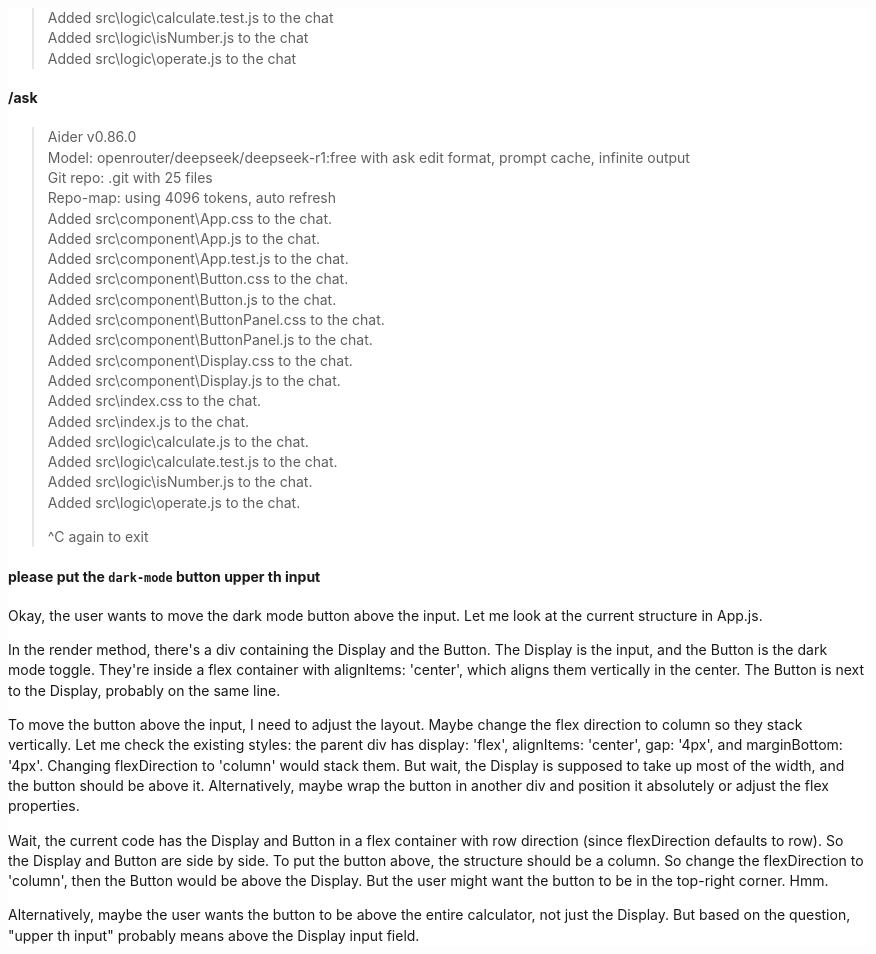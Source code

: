 > Added src\logic\calculate.test.js to the chat  
> Added src\logic\isNumber.js to the chat  
> Added src\logic\operate.js to the chat  

#### /ask  
> Aider v0.86.0  
> Model: openrouter/deepseek/deepseek-r1:free with ask edit format, prompt cache, infinite output  
> Git repo: .git with 25 files  
> Repo-map: using 4096 tokens, auto refresh  
> Added src\component\App.css to the chat.  
> Added src\component\App.js to the chat.  
> Added src\component\App.test.js to the chat.  
> Added src\component\Button.css to the chat.  
> Added src\component\Button.js to the chat.  
> Added src\component\ButtonPanel.css to the chat.  
> Added src\component\ButtonPanel.js to the chat.  
> Added src\component\Display.css to the chat.  
> Added src\component\Display.js to the chat.  
> Added src\index.css to the chat.  
> Added src\index.js to the chat.  
> Added src\logic\calculate.js to the chat.  
> Added src\logic\calculate.test.js to the chat.  
> Added src\logic\isNumber.js to the chat.  
> Added src\logic\operate.js to the chat.  
>  
>  
> ^C again to exit  

#### please put the `dark-mode` button upper th input  

<thinking-content-7bbeb8e1441453ad999a0bbba8a46d4b>

Okay, the user wants to move the dark mode button above the input. Let me look at the current structure in App.js.

In the render method, there's a div containing the Display and the Button. The Display is the input, and the Button is the dark mode toggle. They're inside a flex container with alignItems: 'center', which aligns them vertically in the center. The Button is next to the Display, probably on the same line.

To move the button above the input, I need to adjust the layout. Maybe change the flex direction to column so they stack vertically. Let me check the existing styles: the parent div has display: 'flex', alignItems: 'center', gap: '4px', and marginBottom: '4px'. Changing flexDirection to 'column' would stack them. But wait, the Display is supposed to take up most of the width, and the button should be above it. Alternatively, maybe wrap the button in another div and position it absolutely or adjust the flex properties.

Wait, the current code has the Display and Button in a flex container with row direction (since flexDirection defaults to row). So the Display and Button are side by side. To put the button above, the structure should be a column. So change the flexDirection to 'column', then the Button would be above the Display. But the user might want the button to be in the top-right corner. Hmm.

Alternatively, maybe the user wants the button to be above the entire calculator, not just the Display. But based on the question, "upper th input" probably means above the Display input field.
